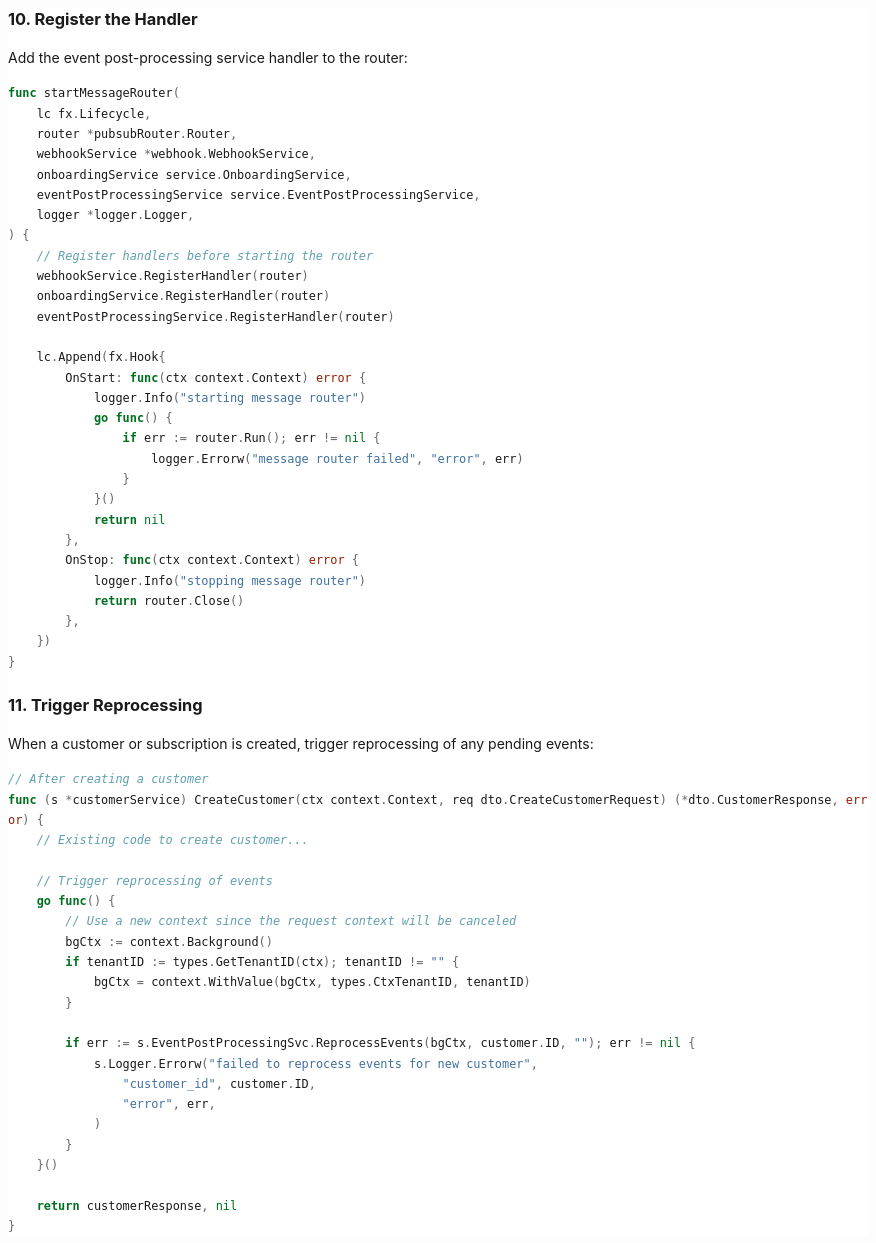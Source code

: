 ### 10. Register the Handler

Add the event post-processing service handler to the router:

```go
func startMessageRouter(
    lc fx.Lifecycle,
    router *pubsubRouter.Router,
    webhookService *webhook.WebhookService,
    onboardingService service.OnboardingService,
    eventPostProcessingService service.EventPostProcessingService,
    logger *logger.Logger,
) {
    // Register handlers before starting the router
    webhookService.RegisterHandler(router)
    onboardingService.RegisterHandler(router)
    eventPostProcessingService.RegisterHandler(router)

    lc.Append(fx.Hook{
        OnStart: func(ctx context.Context) error {
            logger.Info("starting message router")
            go func() {
                if err := router.Run(); err != nil {
                    logger.Errorw("message router failed", "error", err)
                }
            }()
            return nil
        },
        OnStop: func(ctx context.Context) error {
            logger.Info("stopping message router")
            return router.Close()
        },
    })
}
```

### 11. Trigger Reprocessing

When a customer or subscription is created, trigger reprocessing of any pending events:

```go
// After creating a customer
func (s *customerService) CreateCustomer(ctx context.Context, req dto.CreateCustomerRequest) (*dto.CustomerResponse, error) {
    // Existing code to create customer...
    
    // Trigger reprocessing of events
    go func() {
        // Use a new context since the request context will be canceled
        bgCtx := context.Background()
        if tenantID := types.GetTenantID(ctx); tenantID != "" {
            bgCtx = context.WithValue(bgCtx, types.CtxTenantID, tenantID)
        }
        
        if err := s.EventPostProcessingSvc.ReprocessEvents(bgCtx, customer.ID, ""); err != nil {
            s.Logger.Errorw("failed to reprocess events for new customer",
                "customer_id", customer.ID,
                "error", err,
            )
        }
    }()
    
    return customerResponse, nil
}

```